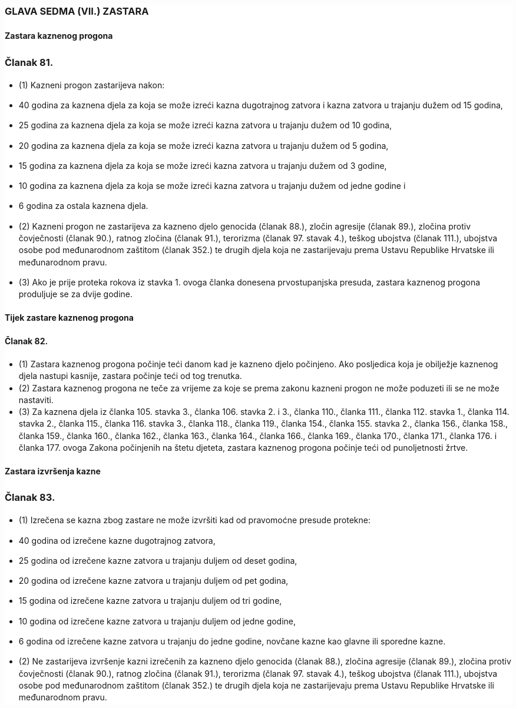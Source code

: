 ### **GLAVA SEDMA (VII.) ZASTARA**

#### **Zastara kaznenog progona**

### **Članak 81.**

- (1) Kazneni progon zastarijeva nakon:
- 40 godina za kaznena djela za koja se može izreći kazna dugotrajnog zatvora i kazna zatvora u trajanju dužem od 15 godina,

- 25 godina za kaznena djela za koja se može izreći kazna zatvora u trajanju dužem od 10 godina,
- 20 godina za kaznena djela za koja se može izreći kazna zatvora u trajanju dužem od 5 godina,
- 15 godina za kaznena djela za koja se može izreći kazna zatvora u trajanju dužem od 3 godine,
- 10 godina za kaznena djela za koja se može izreći kazna zatvora u trajanju dužem od jedne godine i
- 6 godina za ostala kaznena djela.
- (2) Kazneni progon ne zastarijeva za kazneno djelo genocida (članak 88.), zločin agresije (članak 89.), zločina protiv čovječnosti (članak 90.), ratnog zločina (članak 91.), terorizma (članak 97. stavak 4.), teškog ubojstva (članak 111.), ubojstva osobe pod međunarodnom zaštitom (članak 352.) te drugih djela koja ne zastarijevaju prema Ustavu Republike Hrvatske ili međunarodnom pravu.
- (3) Ako je prije proteka rokova iz stavka 1. ovoga članka donesena prvostupanjska presuda, zastara kaznenog progona produljuje se za dvije godine.

#### **Tijek zastare kaznenog progona**

#### **Članak 82.**

- (1) Zastara kaznenog progona počinje teći danom kad je kazneno djelo počinjeno. Ako posljedica koja je obilježje kaznenog djela nastupi kasnije, zastara počinje teći od tog trenutka.
- (2) Zastara kaznenog progona ne teče za vrijeme za koje se prema zakonu kazneni progon ne može poduzeti ili se ne može nastaviti.
- (3) Za kaznena djela iz članka 105. stavka 3., članka 106. stavka 2. i 3., članka 110., članka 111., članka 112. stavka 1., članka 114. stavka 2., članka 115., članka 116. stavka 3., članka 118., članka 119., članka 154., članka 155. stavka 2., članka 156., članka 158., članka 159., članka 160., članka 162., članka 163., članka 164., članka 166., članka 169., članka 170., članka 171., članka 176. i članka 177. ovoga Zakona počinjenih na štetu djeteta, zastara kaznenog progona počinje teći od punoljetnosti žrtve.

#### **Zastara izvršenja kazne**

### **Članak 83.**

- (1) Izrečena se kazna zbog zastare ne može izvršiti kad od pravomoćne presude protekne:
- 40 godina od izrečene kazne dugotrajnog zatvora,
- 25 godina od izrečene kazne zatvora u trajanju duljem od deset godina,

- 20 godina od izrečene kazne zatvora u trajanju duljem od pet godina,
- 15 godina od izrečene kazne zatvora u trajanju duljem od tri godine,
- 10 godina od izrečene kazne zatvora u trajanju duljem od jedne godine,
- 6 godina od izrečene kazne zatvora u trajanju do jedne godine, novčane kazne kao glavne ili sporedne kazne.
- (2) Ne zastarijeva izvršenje kazni izrečenih za kazneno djelo genocida (članak 88.), zločina agresije (članak 89.), zločina protiv čovječnosti (članak 90.), ratnog zločina (članak 91.), terorizma (članak 97. stavak 4.), teškog ubojstva (članak 111.), ubojstva osobe pod međunarodnom zaštitom (članak 352.) te drugih djela koja ne zastarijevaju prema Ustavu Republike Hrvatske ili međunarodnom pravu.

